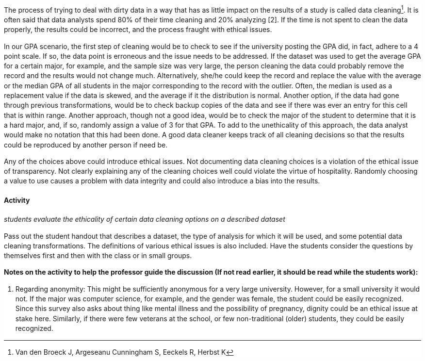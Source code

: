 The process of trying to deal with dirty data in a way that has as
little impact on the results of a study is called data cleaning[^1]. It
is often said that data analysts spend 80% of their time cleaning and
20% analyzing \[2\]. If the time is not spent to clean the data
properly, the results could be incorrect, and the process fraught with
ethical issues.

In our GPA scenario, the first step of cleaning would be to check to see
if the university posting the GPA did, in fact, adhere to a 4 point
scale. If so, the data point is erroneous and the issue needs to be
addressed. If the dataset was used to get the average GPA for a certain
major, for example, and the sample size was very large, the person
cleaning the data could probably remove the record and the results would
not change much. Alternatively, she/he could keep the record and replace
the value with the average or the median GPA of all students in the
major corresponding to the record with the outlier. Often, the median is
used as a replacement value if the data is skewed, and the average if it
the distribution is normal. Another option, if the data had gone through
previous transformations, would be to check backup copies of the data
and see if there was ever an entry for this cell that is within range.
Another approach, though not a good idea, would be to check the major of
the student to determine that it is a hard major, and, if so, randomly
assign a value of 3 for that GPA. To add to the unethicality of this
approach, the data analyst would make no notation that this had been
done. A good data cleaner keeps track of all cleaning decisions so that
the results could be reproduced by another person if need be.

Any of the choices above could introduce ethical issues. Not documenting
data cleaning choices is a violation of the ethical issue of
transparency. Not clearly explaining any of the cleaning choices well
could violate the virtue of hospitality. Randomly choosing a value to
use causes a problem with data integrity and could also introduce a bias
into the results.

#### Activity

*students evaluate the ethicality of certain data cleaning options on a
described dataset*

Pass out the student handout that describes a dataset, the type of
analysis for which it will be used, and some potential data cleaning
transformations. The definitions of various ethical issues is also
included. Have the students consider the questions by themselves first
and then with the class or in small groups.

**Notes on the activity to help the professor guide the discussion (If
not read earlier, it should be read while the students work):**

1.  Regarding anonymity: This might be sufficiently anonymous for a very
    large university. However, for a small university it would not. If
    the major was computer science, for example, and the gender was
    female, the student could be easily recognized. Since this survey
    also asks about thing like mental illness and the possibility of
    pregnancy, dignity could be an ethical issue at stake here.
    Similarly, if there were few veterans at the school, or few
    non-traditional (older) students, they could be easily recognized.


[^1]: Van den Broeck J, Argeseanu Cunningham S, Eeckels R, Herbst K